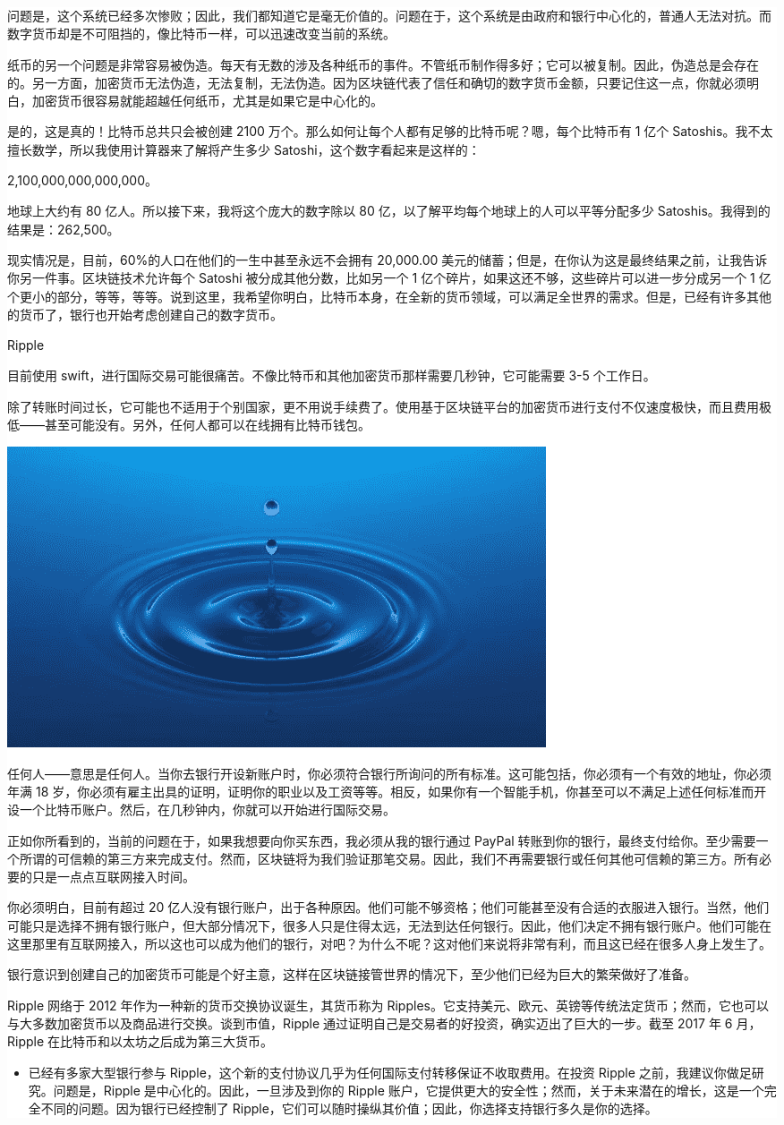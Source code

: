 问题是，这个系统已经多次惨败；因此，我们都知道它是毫无价值的。问题在于，这个系统是由政府和银行中心化的，普通人无法对抗。而数字货币却是不可阻挡的，像比特币一样，可以迅速改变当前的系统。

纸币的另一个问题是非常容易被伪造。每天有无数的涉及各种纸币的事件。不管纸币制作得多好；它可以被复制。因此，伪造总是会存在的。另一方面，加密货币无法伪造，无法复制，无法伪造。因为区块链代表了信任和确切的数字货币金额，只要记住这一点，你就必须明白，加密货币很容易就能超越任何纸币，尤其是如果它是中心化的。

是的，这是真的！比特币总共只会被创建 2100 万个。那么如何让每个人都有足够的比特币呢？嗯，每个比特币有 1 亿个 Satoshis。我不太擅长数学，所以我使用计算器来了解将产生多少 Satoshi，这个数字看起来是这样的：

2,100,000,000,000,000。

地球上大约有 80 亿人。所以接下来，我将这个庞大的数字除以 80 亿，以了解平均每个地球上的人可以平等分配多少 Satoshis。我得到的结果是：262,500。

现实情况是，目前，60%的人口在他们的一生中甚至永远不会拥有 20,000.00 美元的储蓄；但是，在你认为这是最终结果之前，让我告诉你另一件事。区块链技术允许每个 Satoshi 被分成其他分数，比如另一个 1 亿个碎片，如果这还不够，这些碎片可以进一步分成另一个 1 亿个更小的部分，等等，等等。说到这里，我希望你明白，比特币本身，在全新的货币领域，可以满足全世界的需求。但是，已经有许多其他的货币了，银行也开始考虑创建自己的数字货币。

Ripple

目前使用 swift，进行国际交易可能很痛苦。不像比特币和其他加密货币那样需要几秒钟，它可能需要 3-5 个工作日。

除了转账时间过长，它可能也不适用于个别国家，更不用说手续费了。使用基于区块链平台的加密货币进行支付不仅速度极快，而且费用极低——甚至可能没有。另外，任何人都可以在线拥有比特币钱包。

![](img/00023.jpeg)

任何人——意思是任何人。当你去银行开设新账户时，你必须符合银行所询问的所有标准。这可能包括，你必须有一个有效的地址，你必须年满 18 岁，你必须有雇主出具的证明，证明你的职业以及工资等等。相反，如果你有一个智能手机，你甚至可以不满足上述任何标准而开设一个比特币账户。然后，在几秒钟内，你就可以开始进行国际交易。

正如你所看到的，当前的问题在于，如果我想要向你买东西，我必须从我的银行通过 PayPal 转账到你的银行，最终支付给你。至少需要一个所谓的可信赖的第三方来完成支付。然而，区块链将为我们验证那笔交易。因此，我们不再需要银行或任何其他可信赖的第三方。所有必要的只是一点点互联网接入时间。

你必须明白，目前有超过 20 亿人没有银行账户，出于各种原因。他们可能不够资格；他们可能甚至没有合适的衣服进入银行。当然，他们可能只是选择不拥有银行账户，但大部分情况下，很多人只是住得太远，无法到达任何银行。因此，他们决定不拥有银行账户。他们可能在这里那里有互联网接入，所以这也可以成为他们的银行，对吧？为什么不呢？这对他们来说将非常有利，而且这已经在很多人身上发生了。

银行意识到创建自己的加密货币可能是个好主意，这样在区块链接管世界的情况下，至少他们已经为巨大的繁荣做好了准备。

Ripple 网络于 2012 年作为一种新的货币交换协议诞生，其货币称为 Ripples。它支持美元、欧元、英镑等传统法定货币；然而，它也可以与大多数加密货币以及商品进行交换。谈到市值，Ripple 通过证明自己是交易者的好投资，确实迈出了巨大的一步。截至 2017 年 6 月，Ripple 在比特币和以太坊之后成为第三大货币。

-   已经有多家大型银行参与 Ripple，这个新的支付协议几乎为任何国际支付转移保证不收取费用。在投资 Ripple 之前，我建议你做足研究。问题是，Ripple 是中心化的。因此，一旦涉及到你的 Ripple 账户，它提供更大的安全性；然而，关于未来潜在的增长，这是一个完全不同的问题。因为银行已经控制了 Ripple，它们可以随时操纵其价值；因此，你选择支持银行多久是你的选择。
